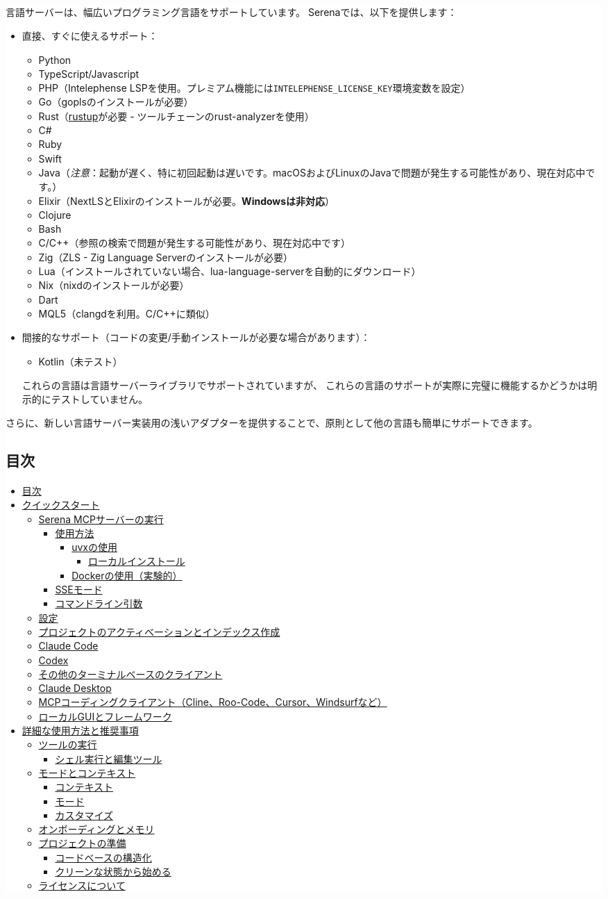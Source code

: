 言語サーバーは、幅広いプログラミング言語をサポートしています。
Serenaでは、以下を提供します：

* 直接、すぐに使えるサポート：
  * Python
  * TypeScript/Javascript
  * PHP（Intelephense LSPを使用。プレミアム機能には`INTELEPHENSE_LICENSE_KEY`環境変数を設定）
  * Go（goplsのインストールが必要）
  * Rust（[rustup](https://rustup.rs/)が必要 - ツールチェーンのrust-analyzerを使用）
  * C#
  * Ruby
  * Swift
  * Java（_注意_：起動が遅く、特に初回起動は遅いです。macOSおよびLinuxのJavaで問題が発生する可能性があり、現在対応中です。）
  * Elixir（NextLSとElixirのインストールが必要。**Windowsは非対応**）
  * Clojure
  * Bash
  * C/C++（参照の検索で問題が発生する可能性があり、現在対応中です）
  * Zig（ZLS - Zig Language Serverのインストールが必要）
  * Lua（インストールされていない場合、lua-language-serverを自動的にダウンロード）
  * Nix（nixdのインストールが必要）
  * Dart
  * MQL5（clangdを利用。C/C++に類似）
* 間接的なサポート（コードの変更/手動インストールが必要な場合があります）：
  * Kotlin（未テスト）

   これらの言語は言語サーバーライブラリでサポートされていますが、
   これらの言語のサポートが実際に完璧に機能するかどうかは明示的にテストしていません。

さらに、新しい言語サーバー実装用の浅いアダプターを提供することで、原則として他の言語も簡単にサポートできます。

## 目次






- [目次](#目次)
- [クイックスタート](#クイックスタート)
  - [Serena MCPサーバーの実行](#serena-mcpサーバーの実行)
    - [使用方法](#使用方法)
      - [uvxの使用](#uvxの使用)
        - [ローカルインストール](#ローカルインストール)
      - [Dockerの使用（実験的）](#dockerの使用実験的)
    - [SSEモード](#sseモード)
    - [コマンドライン引数](#コマンドライン引数)
  - [設定](#設定)
  - [プロジェクトのアクティベーションとインデックス作成](#プロジェクトのアクティベーションとインデックス作成)
  - [Claude Code](#claude-code)
  - [Codex](#codex)
  - [その他のターミナルベースのクライアント](#その他のターミナルベースのクライアント)
  - [Claude Desktop](#claude-desktop)
  - [MCPコーディングクライアント（Cline、Roo-Code、Cursor、Windsurfなど）](#mcpコーディングクライアントclineroo-codecursorwindsurfなど)
  - [ローカルGUIとフレームワーク](#ローカルguiとフレームワーク)
- [詳細な使用方法と推奨事項](#詳細な使用方法と推奨事項)
  - [ツールの実行](#ツールの実行)
    - [シェル実行と編集ツール](#シェル実行と編集ツール)
  - [モードとコンテキスト](#モードとコンテキスト)
    - [コンテキスト](#コンテキスト)
    - [モード](#モード)
    - [カスタマイズ](#カスタマイズ)
  - [オンボーディングとメモリ](#オンボーディングとメモリ)
  - [プロジェクトの準備](#プロジェクトの準備)
    - [コードベースの構造化](#コードベースの構造化)
    - [クリーンな状態から始める](#クリーンな状態から始める)
  - [ライセンスについて](#ライセンスについて)